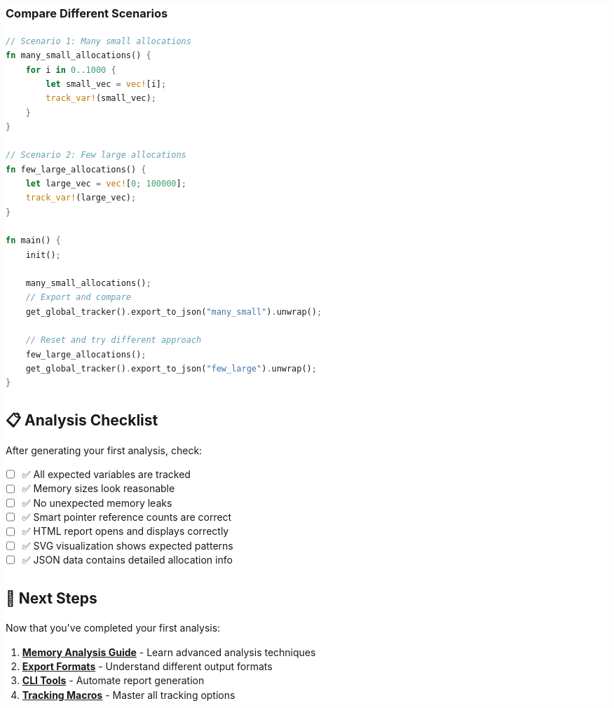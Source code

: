 ### Compare Different Scenarios

```rust
// Scenario 1: Many small allocations
fn many_small_allocations() {
    for i in 0..1000 {
        let small_vec = vec![i];
        track_var!(small_vec);
    }
}

// Scenario 2: Few large allocations  
fn few_large_allocations() {
    let large_vec = vec![0; 100000];
    track_var!(large_vec);
}

fn main() {
    init();
    
    many_small_allocations();
    // Export and compare
    get_global_tracker().export_to_json("many_small").unwrap();
    
    // Reset and try different approach
    few_large_allocations();
    get_global_tracker().export_to_json("few_large").unwrap();
}
```

## 📋 Analysis Checklist

After generating your first analysis, check:

- [ ] ✅ All expected variables are tracked
- [ ] ✅ Memory sizes look reasonable
- [ ] ✅ No unexpected memory leaks
- [ ] ✅ Smart pointer reference counts are correct
- [ ] ✅ HTML report opens and displays correctly
- [ ] ✅ SVG visualization shows expected patterns
- [ ] ✅ JSON data contains detailed allocation info

## 🚀 Next Steps

Now that you've completed your first analysis:

1. **[Memory Analysis Guide](../user-guide/memory-analysis.md)** - Learn advanced analysis techniques
2. **[Export Formats](../user-guide/export-formats.md)** - Understand different output formats
3. **[CLI Tools](../user-guide/cli-tools.md)** - Automate report generation
4. **[Tracking Macros](../user-guide/tracking-macros.md)** - Master all tracking options
